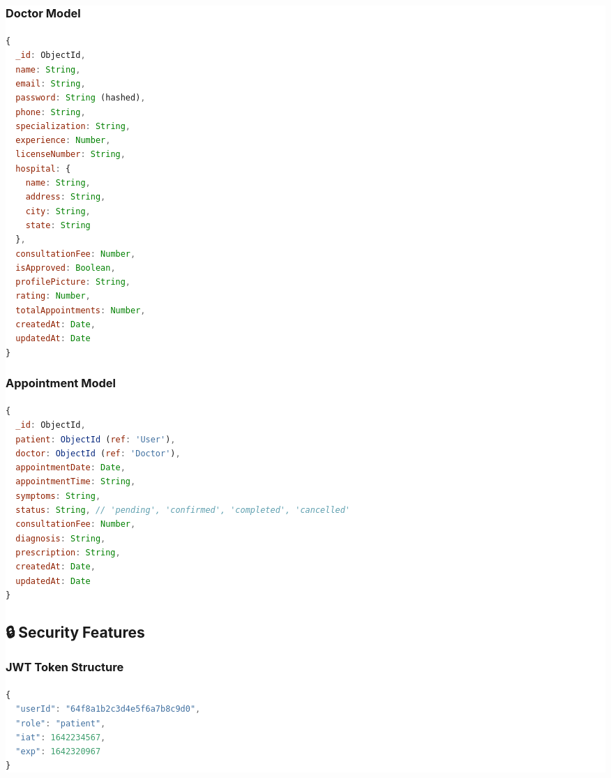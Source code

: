 ### Doctor Model
```javascript
{
  _id: ObjectId,
  name: String,
  email: String,
  password: String (hashed),
  phone: String,
  specialization: String,
  experience: Number,
  licenseNumber: String,
  hospital: {
    name: String,
    address: String,
    city: String,
    state: String
  },
  consultationFee: Number,
  isApproved: Boolean,
  profilePicture: String,
  rating: Number,
  totalAppointments: Number,
  createdAt: Date,
  updatedAt: Date
}
```

### Appointment Model
```javascript
{
  _id: ObjectId,
  patient: ObjectId (ref: 'User'),
  doctor: ObjectId (ref: 'Doctor'),
  appointmentDate: Date,
  appointmentTime: String,
  symptoms: String,
  status: String, // 'pending', 'confirmed', 'completed', 'cancelled'
  consultationFee: Number,
  diagnosis: String,
  prescription: String,
  createdAt: Date,
  updatedAt: Date
}
```

## 🔒 Security Features

### JWT Token Structure
```javascript
{
  "userId": "64f8a1b2c3d4e5f6a7b8c9d0",
  "role": "patient",
  "iat": 1642234567,
  "exp": 1642320967
}
```

